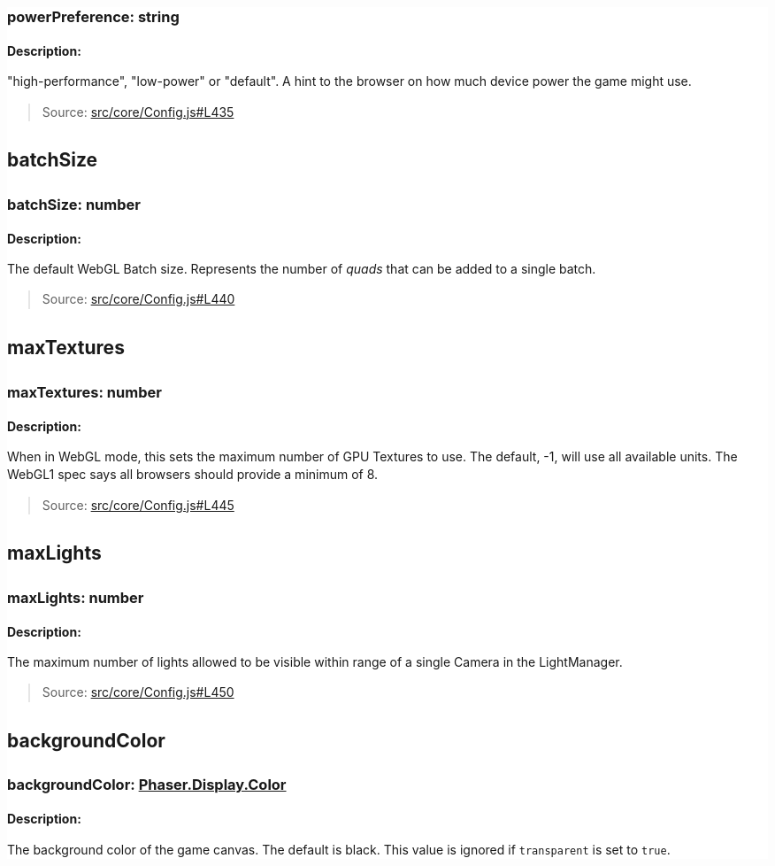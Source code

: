 ### powerPreference: string

**Description:**

"high-performance", "low-power" or "default". A hint to the browser on how much device power the game might use.

> Source: [src/core/Config.js#L435](https://github.com/phaserjs/phaser/blob/v3.87.0/src/core/Config.js#L435)

## batchSize

### batchSize: number

**Description:**

The default WebGL Batch size. Represents the number of *quads* that can be added to a single batch.

> Source: [src/core/Config.js#L440](https://github.com/phaserjs/phaser/blob/v3.87.0/src/core/Config.js#L440)

## maxTextures

### maxTextures: number

**Description:**

When in WebGL mode, this sets the maximum number of GPU Textures to use. The default, -1, will use all available units. The WebGL1 spec says all browsers should provide a minimum of 8.

> Source: [src/core/Config.js#L445](https://github.com/phaserjs/phaser/blob/v3.87.0/src/core/Config.js#L445)

## maxLights

### maxLights: number

**Description:**

The maximum number of lights allowed to be visible within range of a single Camera in the LightManager.

> Source: [src/core/Config.js#L450](https://github.com/phaserjs/phaser/blob/v3.87.0/src/core/Config.js#L450)

## backgroundColor

### backgroundColor: [Phaser.Display.Color](/api-documentation/namespace/display-color)

**Description:**

The background color of the game canvas. The default is black. This value is ignored if `transparent` is set to `true`.
